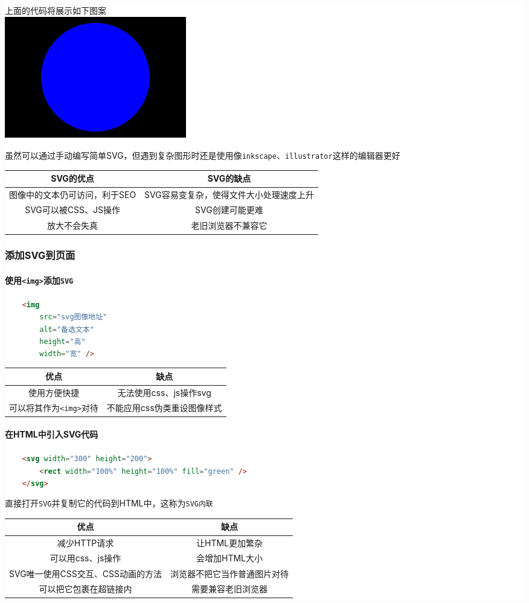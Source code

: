 上面的代码将展示如下图案  
![Alt text](./image/image-8.png)

虽然可以通过手动编写简单SVG，但遇到复杂图形时还是使用像`inkscape`、`illustrator`这样的编辑器更好  

| SVG的优点 | SVG的缺点 |
| :---: | :---: |
| 图像中的文本仍可访问，利于SEO | SVG容易变复杂，使得文件大小处理速度上升 |
| SVG可以被CSS、JS操作 | SVG创建可能更难 |
| 放大不会失真 | 老旧浏览器不兼容它 |

### 添加SVG到页面

#### 使用`<img>`添加`SVG`

```html
    <img
        src="svg图像地址"
        alt="备选文本"
        height="高"
        width="宽" />
```

| 优点 | 缺点 |
| :---: | :---: |
| 使用方便快捷 | 无法使用css、js操作svg |
| 可以将其作为`<img>`对待 | 不能应用css伪类重设图像样式 |

#### 在HTML中引入SVG代码

```html
    <svg width="300" height="200">
        <rect width="100%" height="100%" fill="green" />
    </svg>
```

直接打开`SVG`并复制它的代码到HTML中，这称为`SVG内联`  

| 优点 | 缺点 |
| :---: | :---: |
| 减少HTTP请求 | 让HTML更加繁杂 |
| 可以用css、js操作 | 会增加HTML大小 |
| SVG唯一使用CSS交互、CSS动画的方法 | 浏览器不把它当作普通图片对待 |
| 可以把它包裹在超链接内 | 需要兼容老旧浏览器 |
